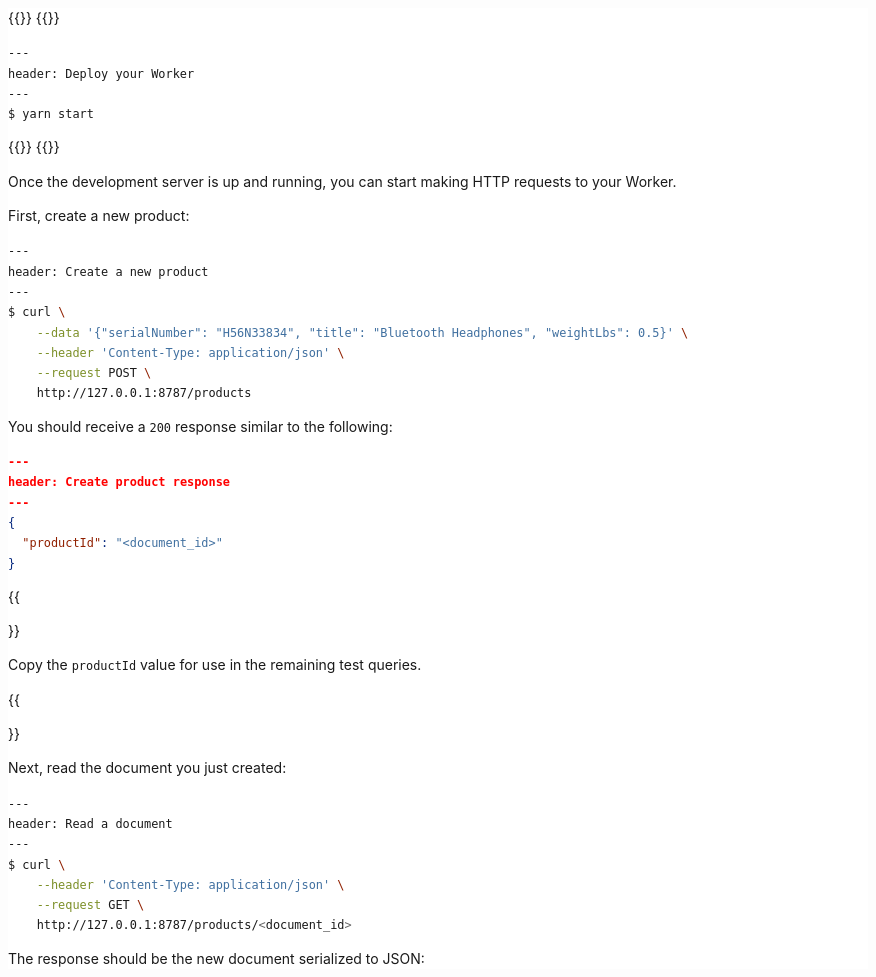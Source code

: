 {{</tab>}}
{{<tab label="yarn" >}}

```sh
---
header: Deploy your Worker
---
$ yarn start
```

{{</tab>}}
{{</tabs>}}

Once the development server is up and running, you can start making HTTP requests to your Worker.

First, create a new product:

```sh
---
header: Create a new product
---
$ curl \
    --data '{"serialNumber": "H56N33834", "title": "Bluetooth Headphones", "weightLbs": 0.5}' \
    --header 'Content-Type: application/json' \
    --request POST \
    http://127.0.0.1:8787/products
```

You should receive a `200` response similar to the following:

```json
---
header: Create product response
---
{
  "productId": "<document_id>"
}
```

{{<Aside type="note">}}

Copy the `productId` value for use in the remaining test queries.

{{</Aside>}}

Next, read the document you just created:

```sh
---
header: Read a document
---
$ curl \
    --header 'Content-Type: application/json' \
    --request GET \
    http://127.0.0.1:8787/products/<document_id>
```

The response should be the new document serialized to JSON:
